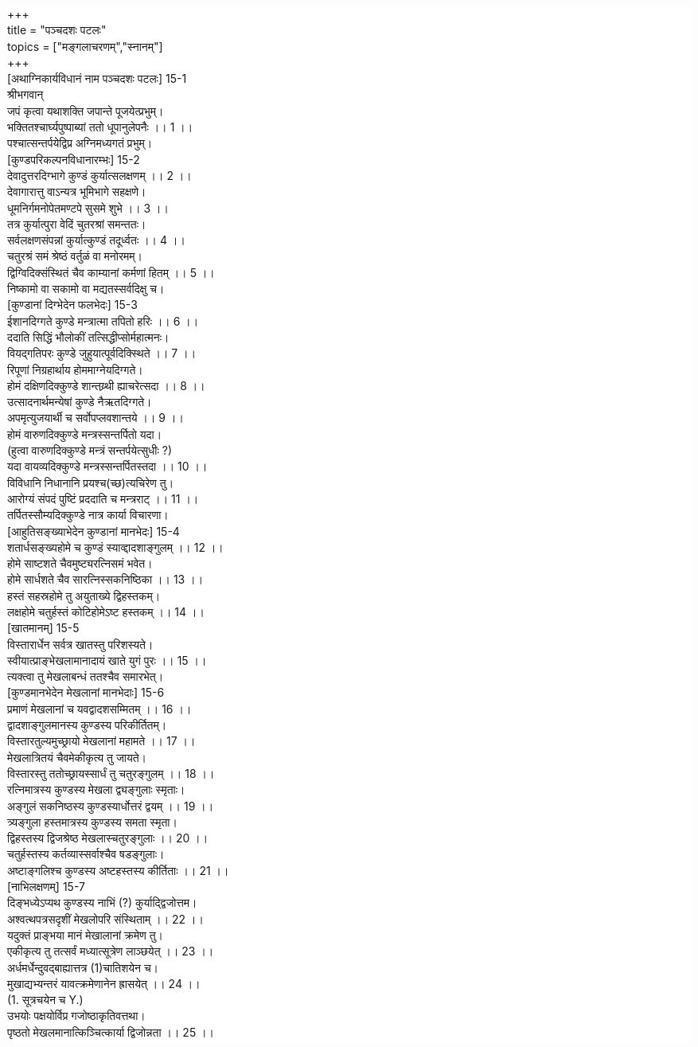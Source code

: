 +++    
title = "पञ्चदशः पटलः"      
topics = ["मङ्गलाचरणम्","स्नानम्"]    
+++    
[अथाग्निकार्यविधानं नाम पञ्चदशः पटलः] 15-1  
श्रीभगवान्  
जपं कृत्वा यथाशक्ति जपान्ते पूजयेत्प्रभुम्।  
भक्तितश्चार्घ्यपुष्पाब्यां ततो धूपानुलेपनैः ।। 1 ।।  
पश्चात्सन्तर्पयेद्विप्र अग्निमध्यगतं प्रभुम्।  
[कुण्‍डपरिकल्पनविधानारम्भः] 15-2  
देवादुत्तरदिग्भागे कुण्डं कुर्यात्सलक्षणम् ।। 2 ।।  
देवागारात्तु वाऽन्यत्र भूमिभागे सहक्षणे।  
धूमनिर्गमनोपेतमण्टपे सुसमे शुभे ।। 3 ।।  
तत्र कुर्यात्पुरा वेदिं चुतरश्रां समन्ततः।  
सर्वलक्षणसंपन्नां कुर्यात्कुण्डं तदूर्ध्वतः ।। 4 ।।  
चतुरश्रं समं श्रेष्ठं वर्तुळं वा मनोरमम्।  
द्विग्विदिक्संस्थितं चैव काम्यानां कर्मणां हितम् ।। 5 ।।  
निष्कामो वा सकामो वा मद्यतस्सर्वदिक्षु च।  
[कुण्डानां दिग्भेदेन फलभेदः] 15-3  
ईशानदिग्गते कुण्डे मन्त्रात्मा तपितो हरिः ।। 6 ।।  
ददाति सिद्धिं भौलोकीं तत्सिद्धीप्सोर्महात्मनः।  
वियद्गतिपरः कुण्डे जुहुयात्पूर्वदिक्स्थिते ।। 7 ।।  
रिपूणां निग्रहार्थाय होममाग्नेयदिग्गते।  
होमं दक्षिणदिक्कुण्डे शान्तय्र्थी ह्याचरेत्सदा ।। 8 ।।  
उत्सादनार्थमन्येषां कुण्डे नैऋतदिग्गते।  
अपमृत्युजयार्थी च सर्वोपप्लवशान्तये ।। 9 ।।  
होमं वारुणदिक्कुण्डे मन्त्रस्सन्तर्पितो यदा।  
(हुत्वा वारुणदिक्कुण्डे मन्त्रं सन्तर्पयेत्सुधीः ?)  
यदा वायव्यदिक्कुण्डे मन्त्रस्सन्तर्पितस्तदा ।। 10 ।।  
विविधानि निधानानि प्रयश्च(च्छ)त्यचिरेण तु।  
आरोग्यं संपदं पुष्टिं प्रददाति च मन्त्रराट् ।। 11 ।।  
तर्पितस्सौम्यदिक्कुण्डे नात्र कार्या विचारणा।  
[आहुतिसङ्ख्याभेदेन कुण्डानां मानभेदः] 15-4  
शतार्धसङ्‌ख्यहोमे च कुण्डं स्याव्द्दादशाङ्गुलम् ।। 12 ।।  
होमे साष्टशते चैवमुष्ट्यरत्निसमं भवेत।  
होमे सार्धशते चैव सारत्निस्सकनिष्ठिका ।। 13 ।।  
हस्तं सहस्रहोमे तु अयुताख्ये द्विहस्तकम्।  
लक्षहोमे चतुर्हस्तं कोटिहोमेऽष्ट हस्तकम् ।। 14 ।।  
[खातमानम्] 15-5  
विस्तारार्धेन सर्वत्र खातस्तु परिशस्यते।  
स्वीयात्प्राङ्भेखलामानादायं खाते युगं पुरः ।। 15 ।।  
त्यक्त्वा तु मेखलाबन्धं ततश्चैव समारभेत्।  
[कुण्डमानभेदेन मेखलानां मानभेदाः] 15-6  
प्रमाणं मेखलानां च यवद्वादशसम्मितम् ।। 16 ।।  
द्वादशाङ्गुलमानस्य कुण्डस्य परिकीर्तितम्।  
विस्तारतुल्यमुच्छ्रायो मेखलानां महामते ।। 17 ।।  
मेखलात्रितयं चैवमेकीकृत्य तु जायते।  
विस्तारस्तु ततोच्छ्रायस्सार्धं तु चतुरङ्गुलम् ।। 18 ।।  
रत्निमात्रस्य कुण्डस्य मेखला द्व्यङ्गुलाः स्मृताः।  
अङ्गुलं सकनिष्ठस्य कुण्डस्यार्धोत्तरं द्वयम् ।। 19 ।।  
त्र्यङ्गुला हस्तमात्रस्य कुण्डस्य समता स्मृता।  
द्विहस्तस्य द्विजश्रेष्ठ मेखलास्चतुरङ्गुलाः ।। 20 ।।  
चतुर्हस्तस्य कर्तव्यास्सर्वाश्चैव षडङ्गुलाः।  
अष्टाङ्गलिश्च कुण्डस्य अष्टहस्तस्य कीर्तिताः ।। 21 ।।  
[नाभिलक्षणम्] 15-7  
दिङ्भध्येऽप्यथ कुण्डस्य नाभिं (?) कुर्याद्द्विजोत्तम।  
अश्वत्थपत्रसदृशीं मेखलोपरि संस्थिताम् ।। 22 ।।  
यदुक्तं प्राङ्भया मानं मेखालानां क्रमेण तु।  
एकीकृत्य तु तत्सर्वं मध्यात्सूत्रेण लाञ्छयेत् ।। 23 ।।  
अर्धमर्धेन्दुवद्बाह्यात्तत्र (1)चातिशयेन च।  
मुखाद्यभ्यन्तरं यावत्क्रमेणानेन ह्रासयेत् ।। 24 ।।  
(1. सूत्रचयेन च Y.)  
उभयोः पक्षयोर्विप्र गजोष्ठाकृतिवत्तथा।  
पृष्ठतो मेखलमानात्किञ्चित्कार्या द्विजोन्नता ।। 25 ।।  